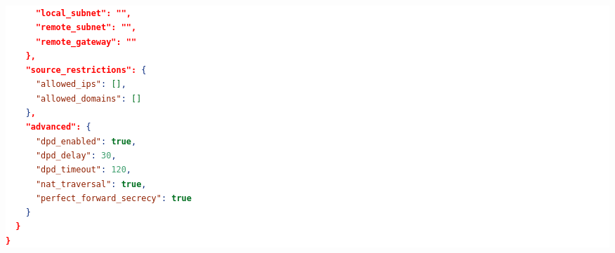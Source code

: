```json
      "local_subnet": "",
      "remote_subnet": "",
      "remote_gateway": ""
    },
    "source_restrictions": {
      "allowed_ips": [],
      "allowed_domains": []
    },
    "advanced": {
      "dpd_enabled": true,
      "dpd_delay": 30,
      "dpd_timeout": 120,
      "nat_traversal": true,
      "perfect_forward_secrecy": true
    }
  }
} 